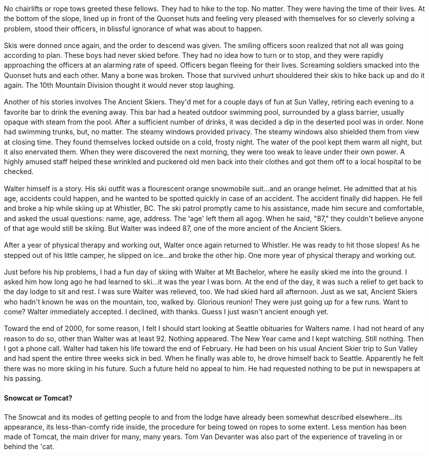 No chairlifts or rope tows greeted these fellows. They had to hike to the top. No matter. They were having the time of their lives. At the bottom of the slope, lined up in front of the Quonset huts and feeling very pleased with themselves for so cleverly solving a problem, stood their officers, in blissful ignorance of what was about to happen.

Skis were donned once again, and the order to descend was given. The smiling officers soon realized that not all was going according to plan. These boys had never skied before. They had no idea how to turn or to stop, and they were rapidly approaching the officers at an alarming rate of speed. Officers began fleeing for their lives. Screaming soldiers smacked into the Quonset huts and each other. Many a bone was broken. Those that survived unhurt shouldered their skis to hike back up and do it again. The 10th Mountain Division thought it would never stop laughing.

Another of his stories involves The Ancient Skiers. They'd met for a couple days of fun at Sun Valley, retiring each evening to a favorite bar to drink the evening away. This bar had a heated outdoor swimming pool, surrounded by a glass barrier, usually opaque with steam from the pool. After a sufficient number of drinks, it was decided a dip in the deserted pool was in order. None had swimming trunks, but, no matter. The steamy windows provided privacy. The steamy windows also shielded them from view at closing time. They found themselves locked outside on a cold, frosty night. The water of the pool kept them warm all night, but it also enervated them. When they were discovered the next morning, they were too weak to leave under their own power. A highly amused staff helped these wrinkled and puckered old men back into their clothes and got them off to a local hospital to be checked.

Walter himself is a story. His ski outfit was a flourescent orange snowmobile suit...and an orange helmet. He admitted that at his age, accidents could happen, and he wanted to be spotted quickly in case of an accident. The accident finally did happen. He fell and broke a hip while skiing up at Whistler, BC. The ski patrol promptly came to his assistance, made him secure and comfortable, and asked the usual questions: name, age, address. The 'age' left them all agog. When he said, "87," they couldn't believe anyone of that age would still be skiing. But Walter was indeed 87, one of the more ancient of the Ancient Skiers.

After a year of physical therapy and working out, Walter once again returned to Whistler. He was ready to hit those slopes! As he stepped out of his little camper, he slipped on ice...and broke the other hip. One more year of physical therapy and working out.

Just before his hip problems, I had a fun day of skiing with Walter at Mt Bachelor, where he easily skied me into the ground. I asked him how long ago he had learned to ski...it was the year I was born. At the end of the day, it was such a relief to get back to the day lodge to sit and rest. I was sure Walter was relieved, too. We had skied hard all afternoon. Just as we sat, Ancient Skiers who hadn't known he was on the mountain, too, walked by. Glorious reunion! They were just going up for a few runs. Want to come? Walter immediately accepted. I declined, with thanks. Guess I just wasn't ancient enough yet.

Toward the end of 2000, for some reason, I felt I should start looking at Seattle obituaries for Walters name. I had not heard of any reason to do so, other than Walter was at least 92. Nothing appeared. The New Year came and I kept watching. Still nothing. Then I got a phone call. Walter had taken his life toward the end of February. He had been on his usual Ancient Skier trip to Sun Valley and had spent the entire three weeks sick in bed. When he finally was able to, he drove himself back to Seattle. Apparently he felt there was no more skiing in his future. Such a future held no appeal to him. He had requested nothing to be put in newspapers at his passing.


#### Snowcat or Tomcat?

The Snowcat and its modes of getting people to and from the lodge have already been somewhat described elsewhere...its appearance, its less-than-comfy ride inside, the procedure for being towed on ropes to some extent. Less mention has been made of Tomcat, the main driver for many, many years. Tom Van Devanter was also part of the experience of traveling in or behind the 'cat.

